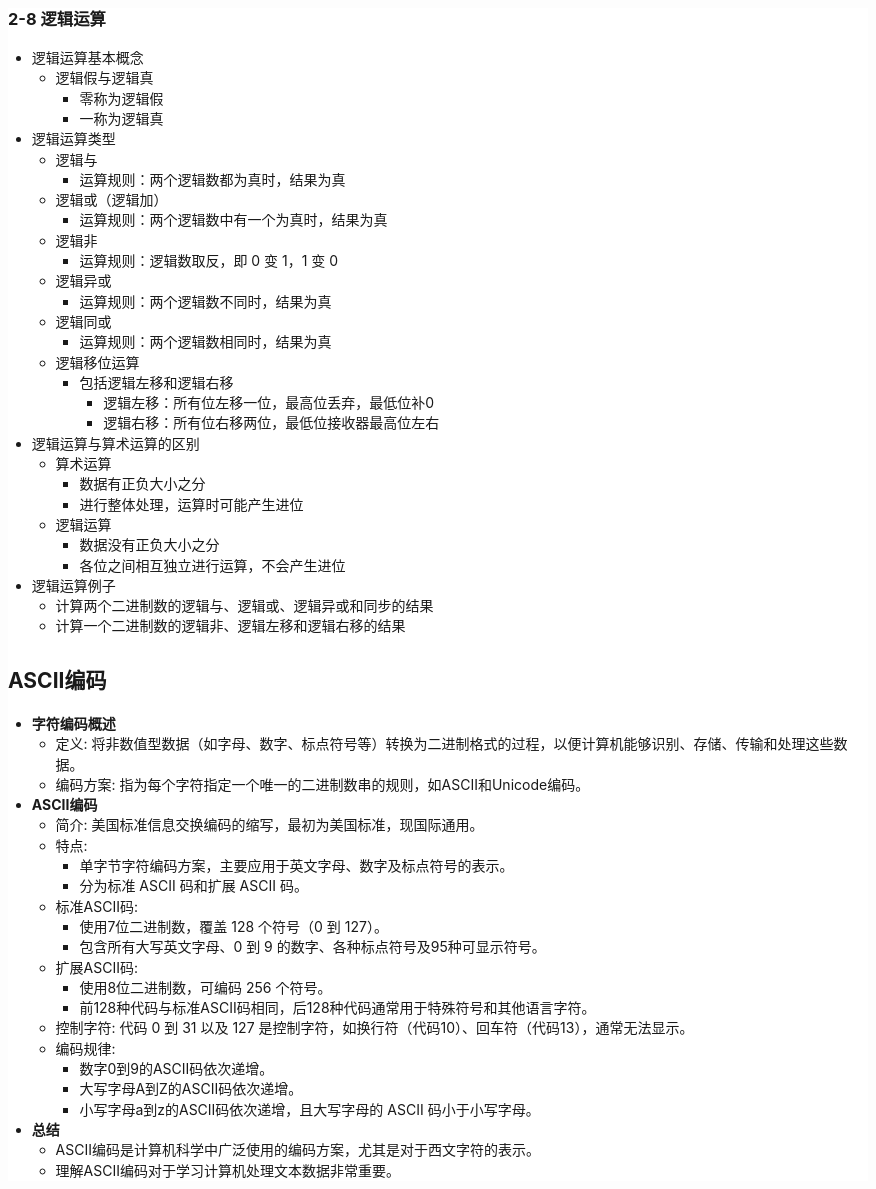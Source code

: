 ### 2-8 逻辑运算

- 逻辑运算基本概念
    - 逻辑假与逻辑真
        - 零称为逻辑假
        - 一称为逻辑真
- 逻辑运算类型
    - 逻辑与
        - 运算规则：两个逻辑数都为真时，结果为真
    - 逻辑或（逻辑加）
        - 运算规则：两个逻辑数中有一个为真时，结果为真
    - 逻辑非
        - 运算规则：逻辑数取反，即 0 变 1，1 变 0
    - 逻辑异或
        - 运算规则：两个逻辑数不同时，结果为真
    - 逻辑同或
        - 运算规则：两个逻辑数相同时，结果为真
    - 逻辑移位运算
        - 包括逻辑左移和逻辑右移
            - 逻辑左移：所有位左移一位，最高位丢弃，最低位补0
            - 逻辑右移：所有位右移两位，最低位接收器最高位左右
- 逻辑运算与算术运算的区别
    - 算术运算
        - 数据有正负大小之分
        - 进行整体处理，运算时可能产生进位
    - 逻辑运算
        - 数据没有正负大小之分
        - 各位之间相互独立进行运算，不会产生进位
- 逻辑运算例子
    - 计算两个二进制数的逻辑与、逻辑或、逻辑异或和同步的结果
    - 计算一个二进制数的逻辑非、逻辑左移和逻辑右移的结果

## ASCII编码

- **字符编码概述**
    - 定义: 将非数值型数据（如字母、数字、标点符号等）转换为二进制格式的过程，以便计算机能够识别、存储、传输和处理这些数据。
    - 编码方案: 指为每个字符指定一个唯一的二进制数串的规则，如ASCII和Unicode编码。
- **ASCII编码**
    - 简介: 美国标准信息交换编码的缩写，最初为美国标准，现国际通用。
    - 特点:
        - 单字节字符编码方案，主要应用于英文字母、数字及标点符号的表示。
        - 分为标准 ASCII 码和扩展 ASCII 码。
    - 标准ASCII码:
        - 使用7位二进制数，覆盖 128 个符号（0 到 127）。
        - 包含所有大写英文字母、0 到 9 的数字、各种标点符号及95种可显示符号。
    - 扩展ASCII码:
        - 使用8位二进制数，可编码 256 个符号。
        - 前128种代码与标准ASCII码相同，后128种代码通常用于特殊符号和其他语言字符。
    - 控制字符: 代码 0 到 31 以及 127 是控制字符，如换行符（代码10）、回车符（代码13），通常无法显示。
    - 编码规律:
        - 数字0到9的ASCII码依次递增。
        - 大写字母A到Z的ASCII码依次递增。
        - 小写字母a到z的ASCII码依次递增，且大写字母的 ASCII 码小于小写字母。
- **总结**
    - ASCII编码是计算机科学中广泛使用的编码方案，尤其是对于西文字符的表示。
    - 理解ASCII编码对于学习计算机处理文本数据非常重要。
